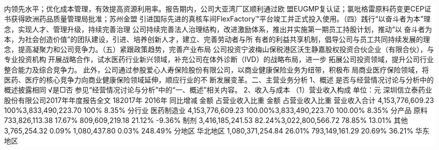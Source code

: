 内领先水平；优化成本管理，有效提高资源利用率。报告期内，公司大亚湾厂区顺利通过欧
盟EUGMP复认证；氯吡格雷原料药变更CEP证书获得欧洲药品质量管理局批准；苏州金盟
引进国际先进的真核车间FlexFactory™平台竣工并正式投入使用。（四）践行“以奋斗者为本”理念，实现人才、管理升级，持续完善治理
公司持续完善法人治理结构，改进激励体系，推出并实施第一期员工持股计划，推动“以
奋斗者为本，为社会创造价值”的团队建设，引进、培养创新人才，建立、完善劳动者与所
有者的利益共享机制，倡导公司与员工共同持续发展的理念，提高凝聚力和公司竞争力。（五）紧跟政策趋势，完善产业布局
公司投资宁波梅山保税港区沃生静嘉股权投资合伙企业（有限合伙），与专业投资机构
开展战略合作，试水医药行业新兴领域，补充公司在体外诊断（IVD）的战略布局，进一步
拓展公司投资领域，提升公司行业整合能力及综合竞争力。
此外，公司通过参股爱心人寿保险股份有限公司，以商业健康保险业务为纽带，积极布
局商业医疗保险领域，将医药、医疗的核心竞争力向商业健康保险领域延伸，顺应行业的不
断发展变革。二、主营业务分析
1、概述
是否与经营情况讨论与分析中的概述披露相同
√是□否
参见“经营情况讨论与分析”中的“一、概述”相关内容。
2、收入与成本
（1）营业收入构成
单位：元
深圳信立泰药业股份有限公司2017年年度报告全文
182017年
2016年
同比增减
金额
占营业收入比重
金额
占营业收入比重
营业收入合计
4,153,776,609.23
100%3,833,490,223.70
100%
8.35%
分行业
医药制造业
4,153,776,609.23
100.00%3,833,490,223.70
100.00%
8.35%
分产品
原料
733,826,113.38
17.67%
809,609,219.18
21.12%
-9.36%
制剂
3,416,185,241.53
82.24%3,022,800,566.72
78.85%
13.01%
其他
3,765,254.32
0.09%
1,080,437.80
0.03%
248.49%
分地区
华北地区
1,080,371,254.84
26.01%
793,149,161.29
20.69%
36.21%
华东地区